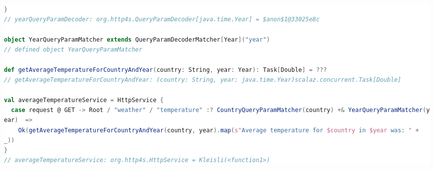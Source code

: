 ```scala
}
// yearQueryParamDecoder: org.http4s.QueryParamDecoder[java.time.Year] = $anon$1@33025e8c

object YearQueryParamMatcher extends QueryParamDecoderMatcher[Year]("year")
// defined object YearQueryParamMatcher

def getAverageTemperatureForCountryAndYear(country: String, year: Year): Task[Double] = ???
// getAverageTemperatureForCountryAndYear: (country: String, year: java.time.Year)scalaz.concurrent.Task[Double]

val averageTemperatureService = HttpService {
  case request @ GET -> Root / "weather" / "temperature" :? CountryQueryParamMatcher(country) +& YearQueryParamMatcher(year)  =>
    Ok(getAverageTemperatureForCountryAndYear(country, year).map(s"Average temperature for $country in $year was: " + _))
}
// averageTemperatureService: org.http4s.HttpService = Kleisli(<function1>)
```

